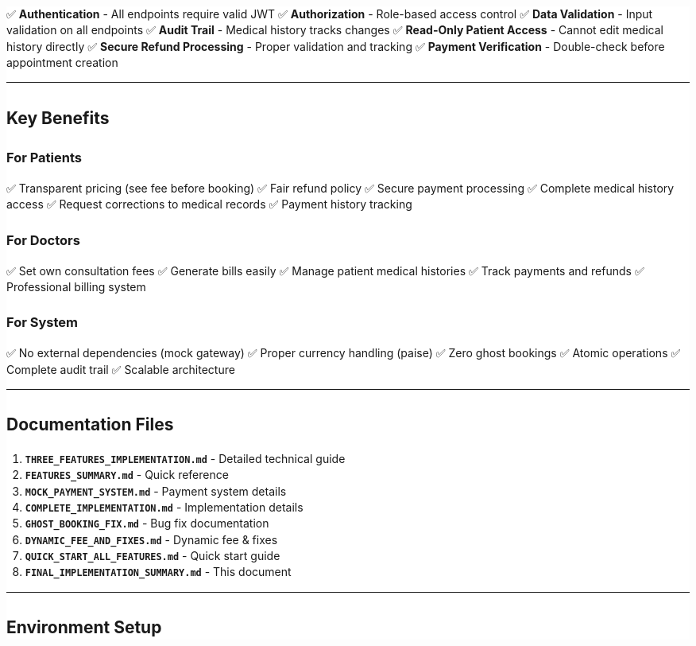 ✅ **Authentication** - All endpoints require valid JWT
✅ **Authorization** - Role-based access control
✅ **Data Validation** - Input validation on all endpoints
✅ **Audit Trail** - Medical history tracks changes
✅ **Read-Only Patient Access** - Cannot edit medical history directly
✅ **Secure Refund Processing** - Proper validation and tracking
✅ **Payment Verification** - Double-check before appointment creation

---

## Key Benefits

### For Patients
✅ Transparent pricing (see fee before booking)
✅ Fair refund policy
✅ Secure payment processing
✅ Complete medical history access
✅ Request corrections to medical records
✅ Payment history tracking

### For Doctors
✅ Set own consultation fees
✅ Generate bills easily
✅ Manage patient medical histories
✅ Track payments and refunds
✅ Professional billing system

### For System
✅ No external dependencies (mock gateway)
✅ Proper currency handling (paise)
✅ Zero ghost bookings
✅ Atomic operations
✅ Complete audit trail
✅ Scalable architecture

---

## Documentation Files

1. **`THREE_FEATURES_IMPLEMENTATION.md`** - Detailed technical guide
2. **`FEATURES_SUMMARY.md`** - Quick reference
3. **`MOCK_PAYMENT_SYSTEM.md`** - Payment system details
4. **`COMPLETE_IMPLEMENTATION.md`** - Implementation details
5. **`GHOST_BOOKING_FIX.md`** - Bug fix documentation
6. **`DYNAMIC_FEE_AND_FIXES.md`** - Dynamic fee & fixes
7. **`QUICK_START_ALL_FEATURES.md`** - Quick start guide
8. **`FINAL_IMPLEMENTATION_SUMMARY.md`** - This document

---

## Environment Setup
